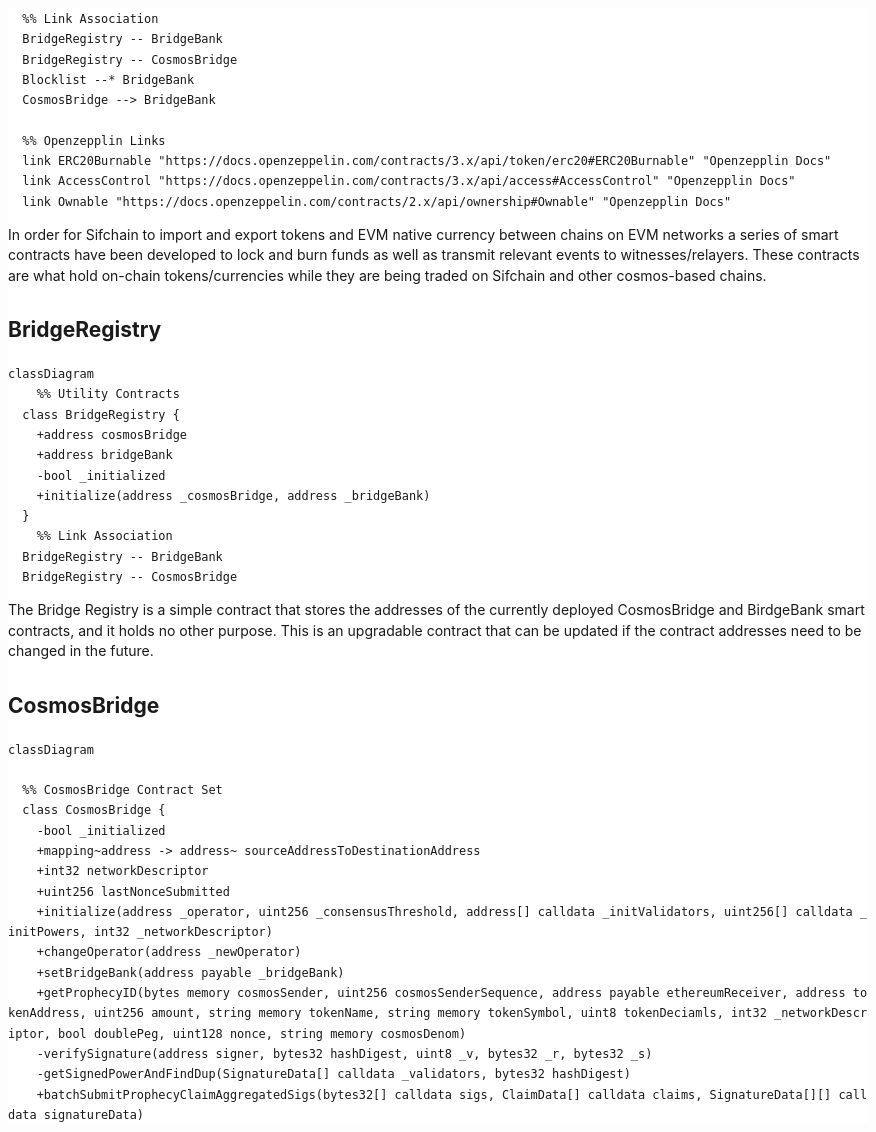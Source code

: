```mermaid
  %% Link Association
  BridgeRegistry -- BridgeBank
  BridgeRegistry -- CosmosBridge
  Blocklist --* BridgeBank
  CosmosBridge --> BridgeBank

  %% Openzepplin Links
  link ERC20Burnable "https://docs.openzeppelin.com/contracts/3.x/api/token/erc20#ERC20Burnable" "Openzepplin Docs"
  link AccessControl "https://docs.openzeppelin.com/contracts/3.x/api/access#AccessControl" "Openzepplin Docs"
  link Ownable "https://docs.openzeppelin.com/contracts/2.x/api/ownership#Ownable" "Openzepplin Docs"
```

In order for Sifchain to import and export tokens and EVM native currency between chains on EVM networks a series of smart contracts
have been developed to lock and burn funds as well as transmit relevant events to witnesses/relayers. These contracts are what hold 
on-chain tokens/currencies while they are being traded on Sifchain and other cosmos-based chains. 

## BridgeRegistry
```mermaid
classDiagram
    %% Utility Contracts
  class BridgeRegistry {
    +address cosmosBridge
    +address bridgeBank
    -bool _initialized
    +initialize(address _cosmosBridge, address _bridgeBank)
  }
    %% Link Association
  BridgeRegistry -- BridgeBank
  BridgeRegistry -- CosmosBridge
```
The Bridge Registry is a simple contract that stores the addresses of the currently deployed CosmosBridge and BirdgeBank smart contracts, and it holds no other purpose. This is an upgradable contract that can be 
updated if the contract addresses need to be changed in the future.

## CosmosBridge
```mermaid
classDiagram

  %% CosmosBridge Contract Set
  class CosmosBridge {
    -bool _initialized
    +mapping~address -> address~ sourceAddressToDestinationAddress
    +int32 networkDescriptor
    +uint256 lastNonceSubmitted
    +initialize(address _operator, uint256 _consensusThreshold, address[] calldata _initValidators, uint256[] calldata _initPowers, int32 _networkDescriptor)
    +changeOperator(address _newOperator)
    +setBridgeBank(address payable _bridgeBank)
    +getProphecyID(bytes memory cosmosSender, uint256 cosmosSenderSequence, address payable ethereumReceiver, address tokenAddress, uint256 amount, string memory tokenName, string memory tokenSymbol, uint8 tokenDeciamls, int32 _networkDescriptor, bool doublePeg, uint128 nonce, string memory cosmosDenom)
    -verifySignature(address signer, bytes32 hashDigest, uint8 _v, bytes32 _r, bytes32 _s)
    -getSignedPowerAndFindDup(SignatureData[] calldata _validators, bytes32 hashDigest)
    +batchSubmitProphecyClaimAggregatedSigs(bytes32[] calldata sigs, ClaimData[] calldata claims, SignatureData[][] calldata signatureData)
```